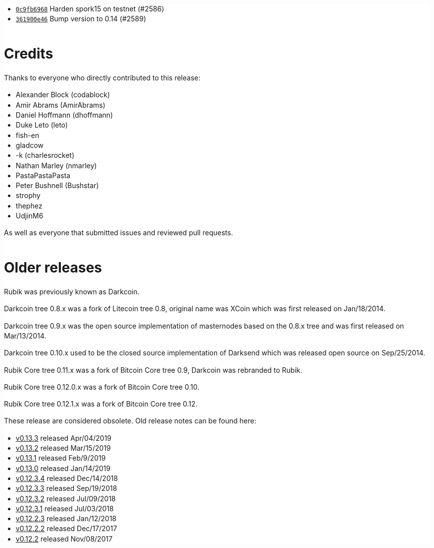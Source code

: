 - [`0c9fb6968`](https://github.com/rubikpay/rubik/commit/0c9fb6968) Harden spork15 on testnet (#2586)
- [`361900e46`](https://github.com/rubikpay/rubik/commit/361900e46) Bump version to 0.14 (#2589)

Credits
=======

Thanks to everyone who directly contributed to this release:

- Alexander Block (codablock)
- Amir Abrams (AmirAbrams)
- Daniel Hoffmann (dhoffmann)
- Duke Leto (leto)
- fish-en
- gladcow
- -k (charlesrocket)
- Nathan Marley (nmarley)
- PastaPastaPasta
- Peter Bushnell (Bushstar)
- strophy
- thephez
- UdjinM6

As well as everyone that submitted issues and reviewed pull requests.

Older releases
==============

Rubik was previously known as Darkcoin.

Darkcoin tree 0.8.x was a fork of Litecoin tree 0.8, original name was XCoin
which was first released on Jan/18/2014.

Darkcoin tree 0.9.x was the open source implementation of masternodes based on
the 0.8.x tree and was first released on Mar/13/2014.

Darkcoin tree 0.10.x used to be the closed source implementation of Darksend
which was released open source on Sep/25/2014.

Rubik Core tree 0.11.x was a fork of Bitcoin Core tree 0.9,
Darkcoin was rebranded to Rubik.

Rubik Core tree 0.12.0.x was a fork of Bitcoin Core tree 0.10.

Rubik Core tree 0.12.1.x was a fork of Bitcoin Core tree 0.12.

These release are considered obsolete. Old release notes can be found here:

- [v0.13.3](https://github.com/rubikpay/rubik/blob/master/doc/release-notes/rubik/release-notes-0.13.3.md) released Apr/04/2019
- [v0.13.2](https://github.com/rubikpay/rubik/blob/master/doc/release-notes/rubik/release-notes-0.13.2.md) released Mar/15/2019
- [v0.13.1](https://github.com/rubikpay/rubik/blob/master/doc/release-notes/rubik/release-notes-0.13.1.md) released Feb/9/2019
- [v0.13.0](https://github.com/rubikpay/rubik/blob/master/doc/release-notes/rubik/release-notes-0.13.0.md) released Jan/14/2019
- [v0.12.3.4](https://github.com/rubikpay/rubik/blob/master/doc/release-notes/rubik/release-notes-0.12.3.4.md) released Dec/14/2018
- [v0.12.3.3](https://github.com/rubikpay/rubik/blob/master/doc/release-notes/rubik/release-notes-0.12.3.3.md) released Sep/19/2018
- [v0.12.3.2](https://github.com/rubikpay/rubik/blob/master/doc/release-notes/rubik/release-notes-0.12.3.2.md) released Jul/09/2018
- [v0.12.3.1](https://github.com/rubikpay/rubik/blob/master/doc/release-notes/rubik/release-notes-0.12.3.1.md) released Jul/03/2018
- [v0.12.2.3](https://github.com/rubikpay/rubik/blob/master/doc/release-notes/rubik/release-notes-0.12.2.3.md) released Jan/12/2018
- [v0.12.2.2](https://github.com/rubikpay/rubik/blob/master/doc/release-notes/rubik/release-notes-0.12.2.2.md) released Dec/17/2017
- [v0.12.2](https://github.com/rubikpay/rubik/blob/master/doc/release-notes/rubik/release-notes-0.12.2.md) released Nov/08/2017
